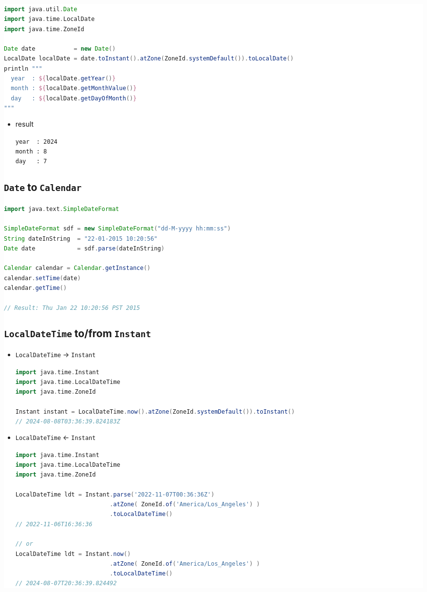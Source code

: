 ```groovy
import java.util.Date
import java.time.LocalDate
import java.time.ZoneId

Date date           = new Date()
LocalDate localDate = date.toInstant().atZone(ZoneId.systemDefault()).toLocalDate()
println """
  year  : ${localDate.getYear()}
  month : ${localDate.getMonthValue()}
  day   : ${localDate.getDayOfMonth()}
"""
```

- result
  ```
  year  : 2024
  month : 8
  day   : 7
  ```

## `Date` to `Calendar`
```groovy
import java.text.SimpleDateFormat

SimpleDateFormat sdf = new SimpleDateFormat("dd-M-yyyy hh:mm:ss")
String dateInString  = "22-01-2015 10:20:56"
Date date            = sdf.parse(dateInString)

Calendar calendar = Calendar.getInstance()
calendar.setTime(date)
calendar.getTime()

// Result: Thu Jan 22 10:20:56 PST 2015
```

## `LocalDateTime` to/from `Instant`

- `LocalDateTime` -> `Instant`
  ```groovy
  import java.time.Instant
  import java.time.LocalDateTime
  import java.time.ZoneId

  Instant instant = LocalDateTime.now().atZone(ZoneId.systemDefault()).toInstant()
  // 2024-08-08T03:36:39.824183Z
  ```

- `LocalDateTime` <- `Instant`
  ```groovy
  import java.time.Instant
  import java.time.LocalDateTime
  import java.time.ZoneId

  LocalDateTime ldt = Instant.parse('2022-11-07T00:36:36Z')
                             .atZone( ZoneId.of('America/Los_Angeles') )
                             .toLocalDateTime()
  // 2022-11-06T16:36:36

  // or
  LocalDateTime ldt = Instant.now()
                             .atZone( ZoneId.of('America/Los_Angeles') )
                             .toLocalDateTime()
  // 2024-08-07T20:36:39.824492
  ```

